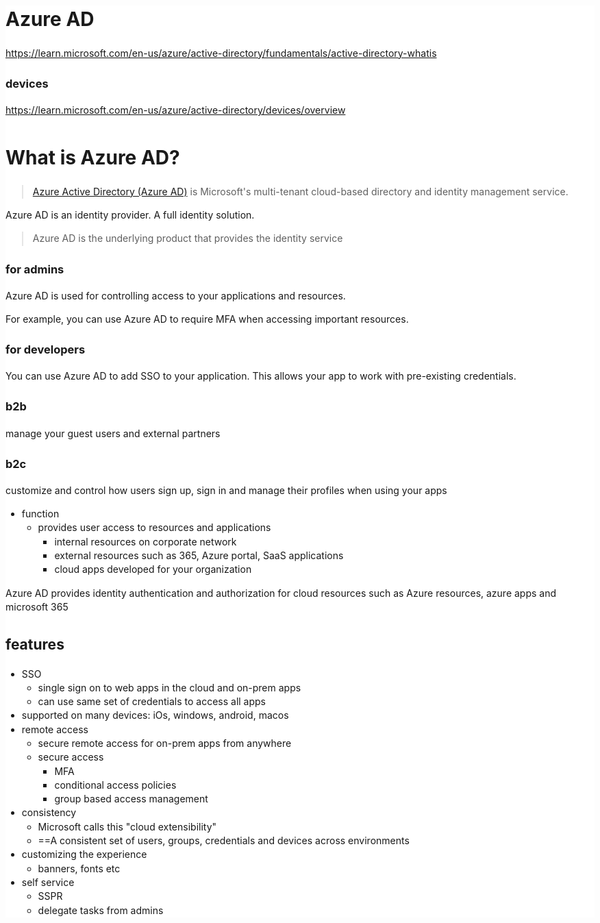 # Azure AD

https://learn.microsoft.com/en-us/azure/active-directory/fundamentals/active-directory-whatis

### devices
https://learn.microsoft.com/en-us/azure/active-directory/devices/overview

# What is Azure AD?

> [Azure Active Directory (Azure AD)](https://learn.microsoft.com/en-us/azure/active-directory/) is Microsoft's multi-tenant cloud-based directory and identity management service.

Azure AD is an identity provider. A full identity solution.

> Azure AD is the underlying product that provides the identity service

### for admins

Azure AD is used for controlling access to your applications and resources. 

For example, you can use Azure AD to require MFA when accessing important resources. 

### for developers

You can use Azure AD to add SSO to your application. This allows your app to work with pre-existing credentials. 

### b2b

manage your guest users and external partners

### b2c

customize and control how users sign up, sign in and manage their profiles when using your apps

- function
	- provides user access to resources and applications
		- internal resources on corporate network
		- external resources such as 365, Azure portal, SaaS applications
		- cloud apps developed for your organization

Azure AD provides identity authentication and authorization for cloud resources such as Azure resources, azure apps and microsoft 365

## features

- SSO 
	- single sign on to web apps in the cloud and on-prem apps
	- can use same set of credentials to access all apps
- supported on many devices: iOs, windows, android, macos
- remote access
	- secure remote access for on-prem apps from anywhere
	- secure access
		- MFA
		- conditional access policies
		- group based access management
- consistency
	- Microsoft calls this "cloud extensibility"
	- ==A consistent set of users, groups, credentials and devices across environments
- customizing the experience
	- banners, fonts etc
- self service
	- SSPR
	- delegate tasks from admins